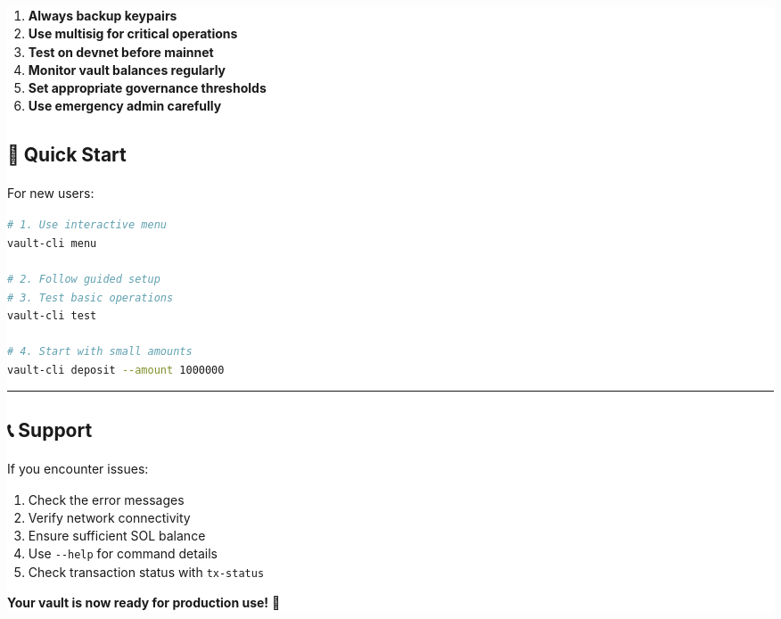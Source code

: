 1. **Always backup keypairs**
2. **Use multisig for critical operations**
3. **Test on devnet before mainnet**
4. **Monitor vault balances regularly**
5. **Set appropriate governance thresholds**
6. **Use emergency admin carefully**

## 🎯 Quick Start

For new users:
```bash
# 1. Use interactive menu
vault-cli menu

# 2. Follow guided setup
# 3. Test basic operations
vault-cli test

# 4. Start with small amounts
vault-cli deposit --amount 1000000
```

---

## 📞 Support

If you encounter issues:
1. Check the error messages
2. Verify network connectivity
3. Ensure sufficient SOL balance
4. Use `--help` for command details
5. Check transaction status with `tx-status`

**Your vault is now ready for production use!** 🚀
